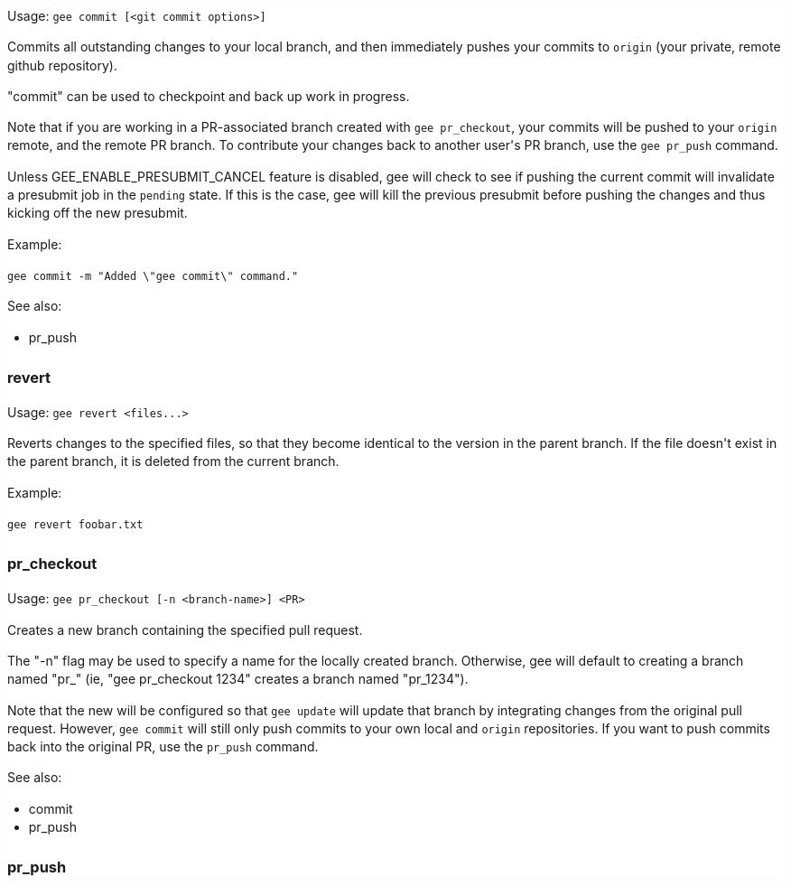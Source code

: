 Usage: `gee commit [<git commit options>]`

Commits all outstanding changes to your local branch, and then immediately
pushes your commits to `origin` (your private, remote github repository).

"commit" can be used to checkpoint and back up work in progress.

Note that if you are working in a PR-associated branch created with `gee
pr_checkout`, your commits will be pushed to your `origin` remote, and the
remote PR branch.  To contribute your changes back to another user's PR branch,
use the `gee pr_push` command.

Unless GEE_ENABLE_PRESUBMIT_CANCEL feature is disabled, gee
will check to see if pushing the current commit will invalidate a presubmit job
in the `pending` state.  If this is the case, gee will kill the previous
presubmit before pushing the changes and thus kicking off the new presubmit.

Example:

    gee commit -m "Added \"gee commit\" command."

See also:

* pr_push

### revert

Usage: `gee revert <files...>`

Reverts changes to the specified files, so that they become identical to the
version in the parent branch.  If the file doesn't exist in the parent
branch, it is deleted from the current branch.

Example:

    gee revert foobar.txt

### pr_checkout

Usage: `gee pr_checkout [-n <branch-name>] <PR>`

Creates a new branch containing the specified pull request.

The "-n" flag may be used to specify a name for the locally created branch.
Otherwise, gee will default to creating a branch named "pr_<PR>" (ie, "gee
pr_checkout 1234" creates a branch named "pr_1234").

Note that the new will be configured so that `gee update` will update that
branch by integrating changes from the original pull request.  However,
`gee commit` will still only push commits to your own local and `origin`
repositories.  If you want to push commits back into the original PR,
use the `pr_push` command.

See also:

* commit
* pr_push

### pr_push
